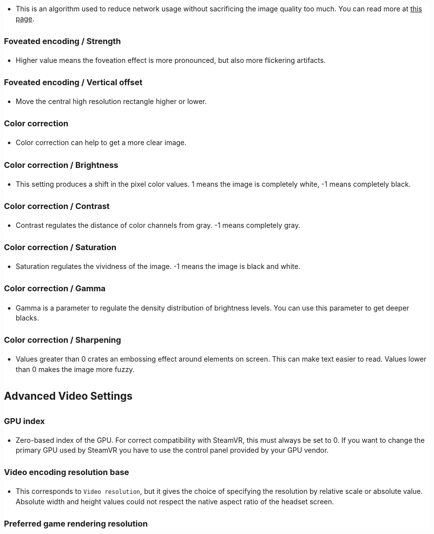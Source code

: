 * This is an algorithm used to reduce network usage without sacrificing the image quality too much. You can read more at [this page](How-ALVR-works#foveated-encoding).

### Foveated encoding / Strength 

* Higher value means the foveation effect is more pronounced, but also more flickering artifacts.

### Foveated encoding / Vertical offset 

* Move the central high resolution rectangle higher or lower.

### Color correction 

* Color correction can help to get a more clear image.

### Color correction / Brightness 

* This setting produces a shift in the pixel color values. 1 means the image is completely white, -1 means completely black.

### Color correction / Contrast 

* Contrast regulates the distance of color channels from gray. -1 means completely gray.

### Color correction / Saturation 

* Saturation regulates the vividness of the image. -1 means the image is black and white.

### Color correction / Gamma 

* Gamma is a parameter to regulate the density distribution of brightness levels. You can use this parameter to get deeper blacks.

### Color correction / Sharpening 

* Values greater than 0 crates an embossing effect around elements on screen. This can make text easier to read. Values lower than 0 makes the image more fuzzy.

## Advanced Video Settings

### GPU index 

* Zero-based index of the GPU. For correct compatibility with SteamVR, this must always be set to 0. If you want to change the primary GPU used by SteamVR you have to use the control panel provided by your GPU vendor.

### Video encoding resolution base 

* This corresponds to `Video resolution`, but it gives the choice of specifying the resolution by relative scale or absolute value. Absolute width and height values could not respect the native aspect ratio of the headset screen.

### Preferred game rendering resolution 
